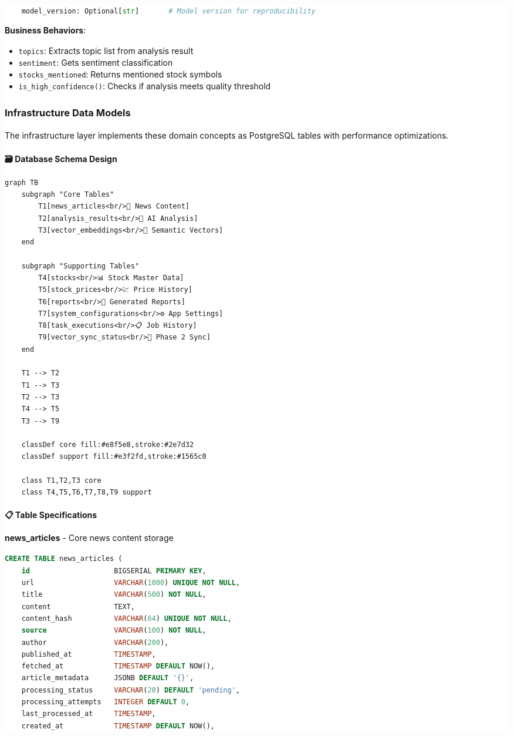```python
    model_version: Optional[str]       # Model version for reproducibility
```

**Business Behaviors**:
- `topics`: Extracts topic list from analysis result
- `sentiment`: Gets sentiment classification
- `stocks_mentioned`: Returns mentioned stock symbols
- `is_high_confidence()`: Checks if analysis meets quality threshold

### Infrastructure Data Models

The infrastructure layer implements these domain concepts as PostgreSQL tables with performance optimizations.

#### 🗃️ Database Schema Design

```mermaid
graph TB
    subgraph "Core Tables"
        T1[news_articles<br/>📰 News Content]
        T2[analysis_results<br/>🤖 AI Analysis] 
        T3[vector_embeddings<br/>🎯 Semantic Vectors]
    end
    
    subgraph "Supporting Tables"
        T4[stocks<br/>📊 Stock Master Data]
        T5[stock_prices<br/>💹 Price History]
        T6[reports<br/>📑 Generated Reports]
        T7[system_configurations<br/>⚙️ App Settings]
        T8[task_executions<br/>📋 Job History]
        T9[vector_sync_status<br/>🔄 Phase 2 Sync]
    end
    
    T1 --> T2
    T1 --> T3
    T2 --> T3
    T4 --> T5
    T3 --> T9
    
    classDef core fill:#e8f5e8,stroke:#2e7d32
    classDef support fill:#e3f2fd,stroke:#1565c0
    
    class T1,T2,T3 core
    class T4,T5,T6,T7,T8,T9 support
```

#### 📋 Table Specifications

**news_articles** - Core news content storage
```sql
CREATE TABLE news_articles (
    id                    BIGSERIAL PRIMARY KEY,
    url                   VARCHAR(1000) UNIQUE NOT NULL,
    title                 VARCHAR(500) NOT NULL,  
    content               TEXT,
    content_hash          VARCHAR(64) UNIQUE NOT NULL,
    source                VARCHAR(100) NOT NULL,
    author                VARCHAR(200),
    published_at          TIMESTAMP,
    fetched_at            TIMESTAMP DEFAULT NOW(),
    article_metadata      JSONB DEFAULT '{}',
    processing_status     VARCHAR(20) DEFAULT 'pending',
    processing_attempts   INTEGER DEFAULT 0,
    last_processed_at     TIMESTAMP,
    created_at            TIMESTAMP DEFAULT NOW(),
```